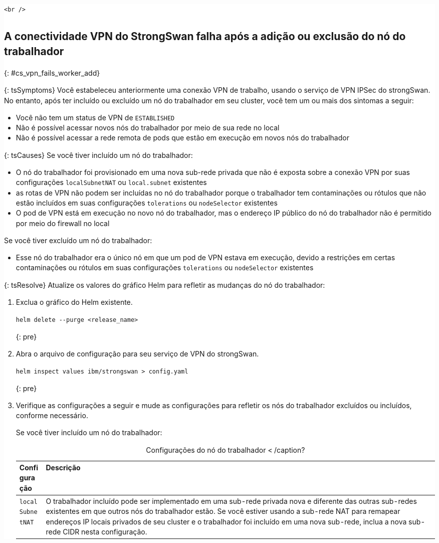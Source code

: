     <br />


## A conectividade VPN do StrongSwan falha após a adição ou exclusão do nó do trabalhador
{: #cs_vpn_fails_worker_add}

{: tsSymptoms}
Você estabeleceu anteriormente uma conexão VPN de trabalho, usando o serviço de VPN IPSec do strongSwan. No entanto, após ter incluído ou excluído um nó do trabalhador em seu cluster, você tem um ou mais dos sintomas a seguir:

* Você não tem um status de VPN de `ESTABLISHED`
* Não é possível acessar novos nós do trabalhador por meio de sua rede no local
* Não é possível acessar a rede remota de pods que estão em execução em novos nós do trabalhador

{: tsCauses}
Se você tiver incluído um nó do trabalhador:

* O nó do trabalhador foi provisionado em uma nova sub-rede privada que não é exposta sobre a conexão VPN por suas configurações `localSubnetNAT` ou `local.subnet` existentes
* as rotas de VPN não podem ser incluídas no nó do trabalhador porque o trabalhador tem contaminações ou rótulos que não estão incluídos em suas configurações `tolerations` ou `nodeSelector` existentes
* O pod de VPN está em execução no novo nó do trabalhador, mas o endereço IP público do nó do trabalhador não é permitido por meio do firewall no local

Se você tiver excluído um nó do trabalhador:

* Esse nó do trabalhador era o único nó em que um pod de VPN estava em execução, devido a restrições em certas contaminações ou rótulos em suas configurações `tolerations` ou `nodeSelector` existentes

{: tsResolve}
Atualize os valores do gráfico Helm para refletir as mudanças do nó do trabalhador:

1. Exclua o gráfico do Helm existente.

    ```
    helm delete --purge <release_name>
    ```
    {: pre}

2. Abra o arquivo de configuração para seu serviço de VPN do strongSwan.

    ```
    helm inspect values ibm/strongswan > config.yaml
    ```
    {: pre}

3. Verifique as configurações a seguir e mude as configurações para refletir os nós do trabalhador excluídos ou incluídos, conforme necessário.

    Se você tiver incluído um nó do trabalhador:

    <table>
    <caption>Configurações do nó do trabalhador < /caption?
     <thead>
     <th>Configuração</th>
     <th>Descrição</th>
     </thead>
     <tbody>
     <tr>
     <td><code>localSubnetNAT</code></td>
     <td>O trabalhador incluído pode ser implementado em uma sub-rede privada nova e diferente das outras sub-redes existentes em que outros nós do trabalhador estão. Se você estiver usando a sub-rede NAT para remapear endereços IP locais privados de seu cluster e o trabalhador foi incluído em uma nova sub-rede, inclua a nova sub-rede CIDR nesta configuração.</td>
     </tr>
     <tr>